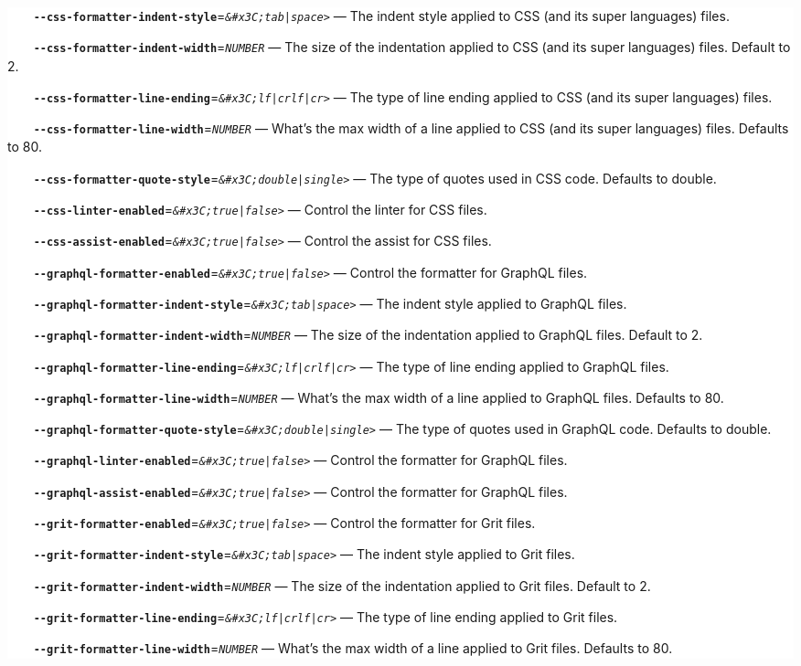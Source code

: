 **`    --css-formatter-indent-style`**=*`&#x3C;tab|space>`* —
The indent style applied to CSS (and its super languages) files.

**`    --css-formatter-indent-width`**=*`NUMBER`* —
The size of the indentation applied to CSS (and its super languages) files. Default to 2.

**`    --css-formatter-line-ending`**=*`&#x3C;lf|crlf|cr>`* —
The type of line ending applied to CSS (and its super languages) files.

**`    --css-formatter-line-width`**=*`NUMBER`* —
What’s the max width of a line applied to CSS (and its super languages) files. Defaults to 80.

**`    --css-formatter-quote-style`**=*`&#x3C;double|single>`* —
The type of quotes used in CSS code. Defaults to double.

**`    --css-linter-enabled`**=*`&#x3C;true|false>`* —
Control the linter for CSS files.

**`    --css-assist-enabled`**=*`&#x3C;true|false>`* —
Control the assist for CSS files.

**`    --graphql-formatter-enabled`**=*`&#x3C;true|false>`* —
Control the formatter for GraphQL files.

**`    --graphql-formatter-indent-style`**=*`&#x3C;tab|space>`* —
The indent style applied to GraphQL files.

**`    --graphql-formatter-indent-width`**=*`NUMBER`* —
The size of the indentation applied to GraphQL files. Default to 2.

**`    --graphql-formatter-line-ending`**=*`&#x3C;lf|crlf|cr>`* —
The type of line ending applied to GraphQL files.

**`    --graphql-formatter-line-width`**=*`NUMBER`* —
What’s the max width of a line applied to GraphQL files. Defaults to 80.

**`    --graphql-formatter-quote-style`**=*`&#x3C;double|single>`* —
The type of quotes used in GraphQL code. Defaults to double.

**`    --graphql-linter-enabled`**=*`&#x3C;true|false>`* —
Control the formatter for GraphQL files.

**`    --graphql-assist-enabled`**=*`&#x3C;true|false>`* —
Control the formatter for GraphQL files.

**`    --grit-formatter-enabled`**=*`&#x3C;true|false>`* —
Control the formatter for Grit files.

**`    --grit-formatter-indent-style`**=*`&#x3C;tab|space>`* —
The indent style applied to Grit files.

**`    --grit-formatter-indent-width`**=*`NUMBER`* —
The size of the indentation applied to Grit files. Default to 2.

**`    --grit-formatter-line-ending`**=*`&#x3C;lf|crlf|cr>`* —
The type of line ending applied to Grit files.

**`    --grit-formatter-line-width`**=*`NUMBER`* —
What’s the max width of a line applied to Grit files. Defaults to 80.
